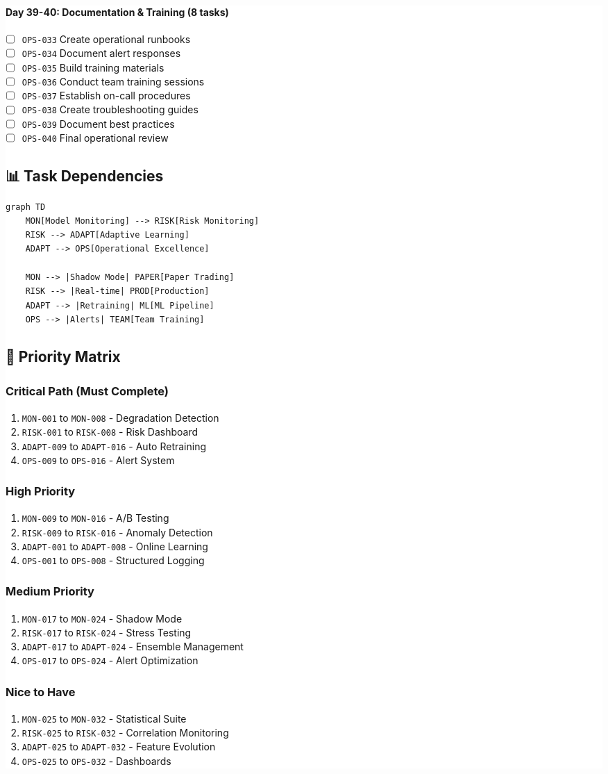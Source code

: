#### Day 39-40: Documentation & Training (8 tasks)
- [ ] `OPS-033` Create operational runbooks
- [ ] `OPS-034` Document alert responses
- [ ] `OPS-035` Build training materials
- [ ] `OPS-036` Conduct team training sessions
- [ ] `OPS-037` Establish on-call procedures
- [ ] `OPS-038` Create troubleshooting guides
- [ ] `OPS-039` Document best practices
- [ ] `OPS-040` Final operational review

## 📊 Task Dependencies

```mermaid
graph TD
    MON[Model Monitoring] --> RISK[Risk Monitoring]
    RISK --> ADAPT[Adaptive Learning]
    ADAPT --> OPS[Operational Excellence]

    MON --> |Shadow Mode| PAPER[Paper Trading]
    RISK --> |Real-time| PROD[Production]
    ADAPT --> |Retraining| ML[ML Pipeline]
    OPS --> |Alerts| TEAM[Team Training]
```

## 🎯 Priority Matrix

### Critical Path (Must Complete)
1. `MON-001` to `MON-008` - Degradation Detection
2. `RISK-001` to `RISK-008` - Risk Dashboard
3. `ADAPT-009` to `ADAPT-016` - Auto Retraining
4. `OPS-009` to `OPS-016` - Alert System

### High Priority
1. `MON-009` to `MON-016` - A/B Testing
2. `RISK-009` to `RISK-016` - Anomaly Detection
3. `ADAPT-001` to `ADAPT-008` - Online Learning
4. `OPS-001` to `OPS-008` - Structured Logging

### Medium Priority
1. `MON-017` to `MON-024` - Shadow Mode
2. `RISK-017` to `RISK-024` - Stress Testing
3. `ADAPT-017` to `ADAPT-024` - Ensemble Management
4. `OPS-017` to `OPS-024` - Alert Optimization

### Nice to Have
1. `MON-025` to `MON-032` - Statistical Suite
2. `RISK-025` to `RISK-032` - Correlation Monitoring
3. `ADAPT-025` to `ADAPT-032` - Feature Evolution
4. `OPS-025` to `OPS-032` - Dashboards

